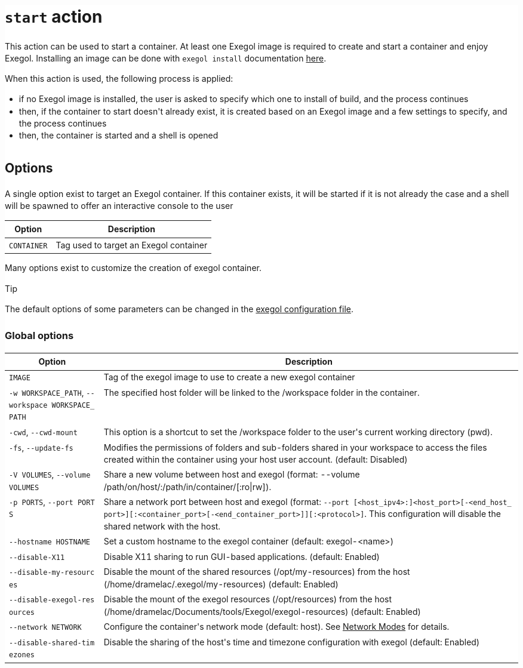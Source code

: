 # `start` action

This action can be used to start a container. At least one Exegol image
is required to create and start a container and enjoy Exegol. Installing
an image can be done with `exegol install` documentation
[here](/wrapper/cli/install).

When this action is used, the following process is applied:

- if no Exegol image is installed, the user is asked to specify which
  one to install of build, and the process continues
- then, if the container to start doesn't already exist, it is created
  based on an Exegol image and a few settings to specify, and the
  process continues
- then, the container is started and a shell is opened

## Options

A single option exist to target an Exegol container. If this container
exists, it will be started if it is not already the case and a shell
will be spawned to offer an interactive console to the user

| Option      | Description                            |
|-------------|----------------------------------------|
| `CONTAINER` | Tag used to target an Exegol container |

Many options exist to customize the creation of exegol container.

> [!TIP]
> The default options of some parameters can be changed in
> the [exegol configuration file](/wrapper/features#exegol-configuration).

### Global options

| Option                                            | Description                                                                                                                                                                                                                          |
|---------------------------------------------------|--------------------------------------------------------------------------------------------------------------------------------------------------------------------------------------------------------------------------------------|
| `IMAGE`                                           | Tag of the exegol image to use to create a new exegol container                                                                                                                                                                      |
| `-w WORKSPACE_PATH`, `--workspace WORKSPACE_PATH` | The specified host folder will be linked to the /workspace folder in the container.                                                                                                                                                  |
| `-cwd`, `--cwd-mount`                             | This option is a shortcut to set the /workspace folder to the user's current working directory (pwd).                                                                                                                                |
| `-fs`, `--update-fs`                              | Modifies the permissions of folders and sub-folders shared in your workspace to access the files created within the container using your host user account. (default: Disabled)                                                      |
| `-V VOLUMES`, `--volume VOLUMES`                  | Share a new volume between host and exegol (format: --volume /path/on/host/:/path/in/container/\[:ro\|rw\]).                                                                                                                         |
| `-p PORTS`, `--port PORTS`                        | Share a network port between host and exegol (format: `--port [<host_ipv4>:]<host_port>[-<end_host_port>][:<container_port>[-<end_container_port>]][:<protocol>]`. This configuration will disable the shared network with the host. |
| `--hostname HOSTNAME`                             | Set a custom hostname to the exegol container (default: exegol-\<name\>)                                                                                                                                                             |
| `--disable-X11`                                   | Disable X11 sharing to run GUI-based applications. (default: Enabled)                                                                                                                                                                |
| `--disable-my-resources`                          | Disable the mount of the shared resources (/opt/my-resources) from the host (/home/dramelac/.exegol/my-resources) (default: Enabled)                                                                                                 |
| `--disable-exegol-resources`                      | Disable the mount of the exegol resources (/opt/resources) from the host (/home/dramelac/Documents/tools/Exegol/exegol-resources) (default: Enabled)                                                                                 |
| `--network NETWORK`                               | <Badge type="new"/> Configure the container's network mode (default: host). See [Network Modes](#network-modes) for details.                                                                                                         |
| `--disable-shared-timezones`                      | Disable the sharing of the host's time and timezone configuration with exegol (default: Enabled)                                                                                                                                     |
